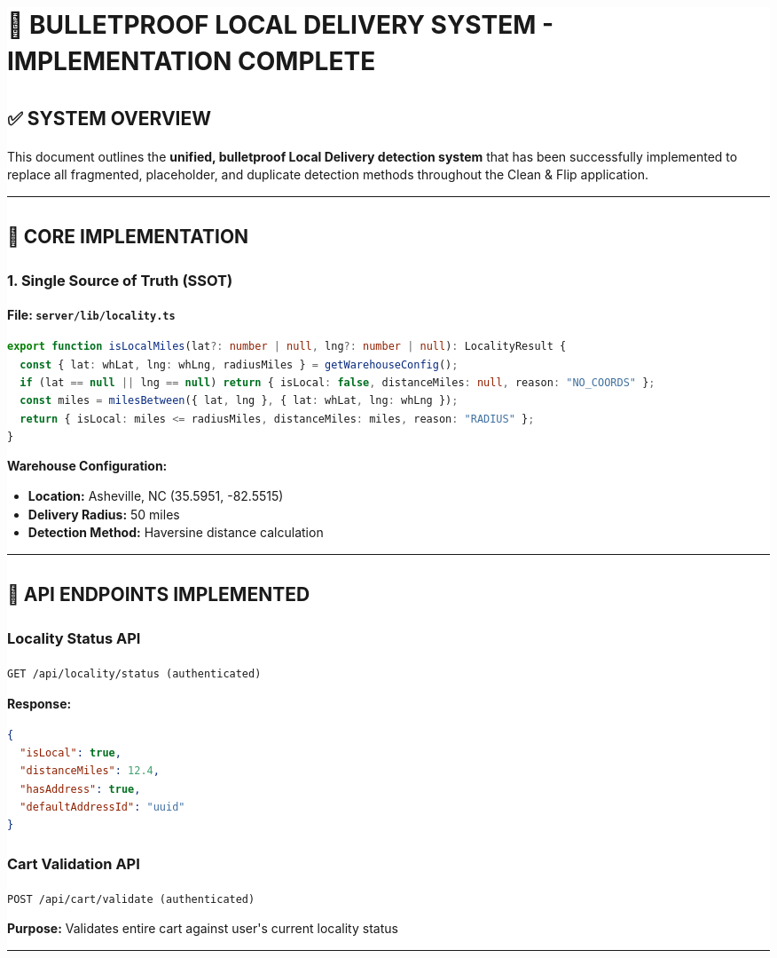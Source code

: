 # 🎯 BULLETPROOF LOCAL DELIVERY SYSTEM - IMPLEMENTATION COMPLETE

## ✅ **SYSTEM OVERVIEW**

This document outlines the **unified, bulletproof Local Delivery detection system** that has been successfully implemented to replace all fragmented, placeholder, and duplicate detection methods throughout the Clean & Flip application.

---

## 🔧 **CORE IMPLEMENTATION**

### **1. Single Source of Truth (SSOT)**
**File: `server/lib/locality.ts`**
```typescript
export function isLocalMiles(lat?: number | null, lng?: number | null): LocalityResult {
  const { lat: whLat, lng: whLng, radiusMiles } = getWarehouseConfig();
  if (lat == null || lng == null) return { isLocal: false, distanceMiles: null, reason: "NO_COORDS" };
  const miles = milesBetween({ lat, lng }, { lat: whLat, lng: whLng });
  return { isLocal: miles <= radiusMiles, distanceMiles: miles, reason: "RADIUS" };
}
```

**Warehouse Configuration:**
- **Location:** Asheville, NC (35.5951, -82.5515)
- **Delivery Radius:** 50 miles
- **Detection Method:** Haversine distance calculation

---

## 🚀 **API ENDPOINTS IMPLEMENTED**

### **Locality Status API**
```
GET /api/locality/status (authenticated)
```
**Response:**
```json
{
  "isLocal": true,
  "distanceMiles": 12.4,
  "hasAddress": true,
  "defaultAddressId": "uuid"
}
```

### **Cart Validation API**
```
POST /api/cart/validate (authenticated)
```
**Purpose:** Validates entire cart against user's current locality status

---